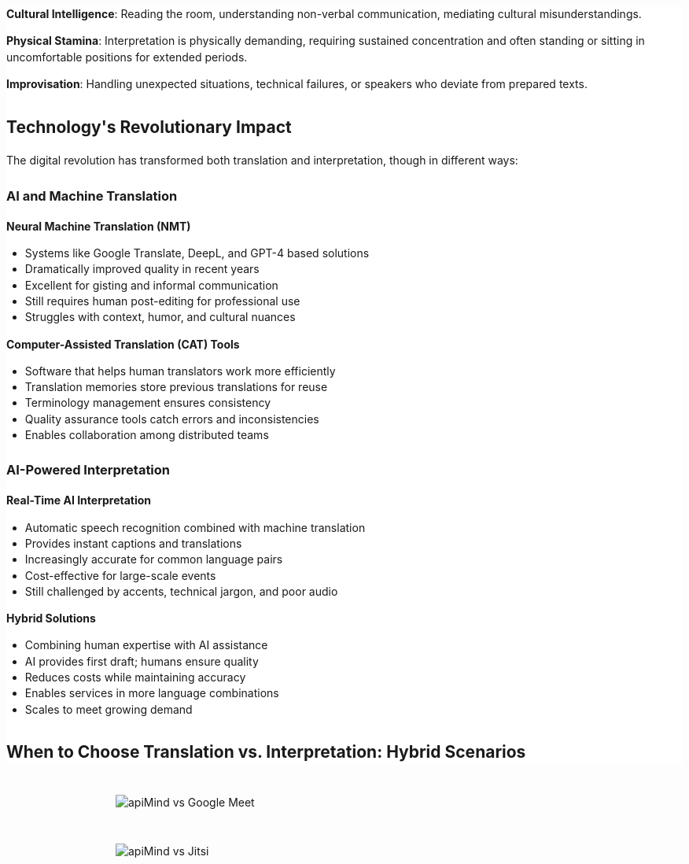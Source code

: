 **Cultural Intelligence**: Reading the room, understanding non-verbal communication, mediating cultural misunderstandings.

**Physical Stamina**: Interpretation is physically demanding, requiring sustained concentration and often standing or sitting in uncomfortable positions for extended periods.

**Improvisation**: Handling unexpected situations, technical failures, or speakers who deviate from prepared texts.

## Technology's Revolutionary Impact

The digital revolution has transformed both translation and interpretation, though in different ways:

### AI and Machine Translation

**Neural Machine Translation (NMT)**

- Systems like Google Translate, DeepL, and GPT-4 based solutions
- Dramatically improved quality in recent years
- Excellent for gisting and informal communication
- Still requires human post-editing for professional use
- Struggles with context, humor, and cultural nuances

**Computer-Assisted Translation (CAT) Tools**

- Software that helps human translators work more efficiently
- Translation memories store previous translations for reuse
- Terminology management ensures consistency
- Quality assurance tools catch errors and inconsistencies
- Enables collaboration among distributed teams

### AI-Powered Interpretation

**Real-Time AI Interpretation**

- Automatic speech recognition combined with machine translation
- Provides instant captions and translations
- Increasingly accurate for common language pairs
- Cost-effective for large-scale events
- Still challenged by accents, technical jargon, and poor audio

**Hybrid Solutions**

- Combining human expertise with AI assistance
- AI provides first draft; humans ensure quality
- Reduces costs while maintaining accuracy
- Enables services in more language combinations
- Scales to meet growing demand

## When to Choose Translation vs. Interpretation: Hybrid Scenarios

<img src="/product/iStock-2204770115.jpg" alt="apiMind vs Google Meet" width="700" align="right" style="padding: 1.5rem" class="dark-only">
<img src="/product/iStock-965097108.jpg" alt="apiMind vs Jitsi" width="700" align="right" style="padding: 1.5rem" class="light-only">
